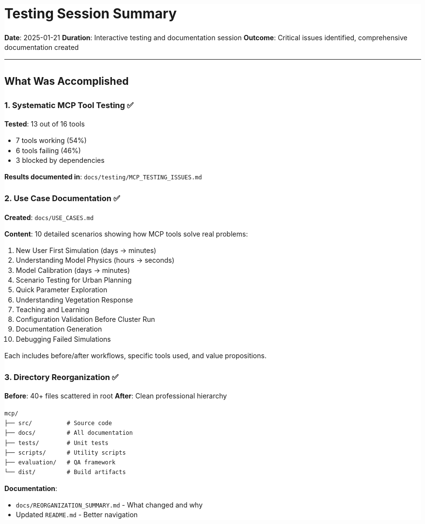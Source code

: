 # Testing Session Summary

**Date**: 2025-01-21
**Duration**: Interactive testing and documentation session
**Outcome**: Critical issues identified, comprehensive documentation created

---

## What Was Accomplished

### 1. Systematic MCP Tool Testing ✅

**Tested**: 13 out of 16 tools
- 7 tools working (54%)
- 6 tools failing (46%)
- 3 blocked by dependencies

**Results documented in**: `docs/testing/MCP_TESTING_ISSUES.md`

### 2. Use Case Documentation ✅

**Created**: `docs/USE_CASES.md`

**Content**: 10 detailed scenarios showing how MCP tools solve real problems:
1. New User First Simulation (days → minutes)
2. Understanding Model Physics (hours → seconds)
3. Model Calibration (days → minutes)
4. Scenario Testing for Urban Planning
5. Quick Parameter Exploration
6. Understanding Vegetation Response
7. Teaching and Learning
8. Configuration Validation Before Cluster Run
9. Documentation Generation
10. Debugging Failed Simulations

Each includes before/after workflows, specific tools used, and value propositions.

### 3. Directory Reorganization ✅

**Before**: 40+ files scattered in root
**After**: Clean professional hierarchy

```
mcp/
├── src/          # Source code
├── docs/         # All documentation
├── tests/        # Unit tests
├── scripts/      # Utility scripts
├── evaluation/   # QA framework
└── dist/         # Build artifacts
```

**Documentation**:
- `docs/REORGANIZATION_SUMMARY.md` - What changed and why
- Updated `README.md` - Better navigation
